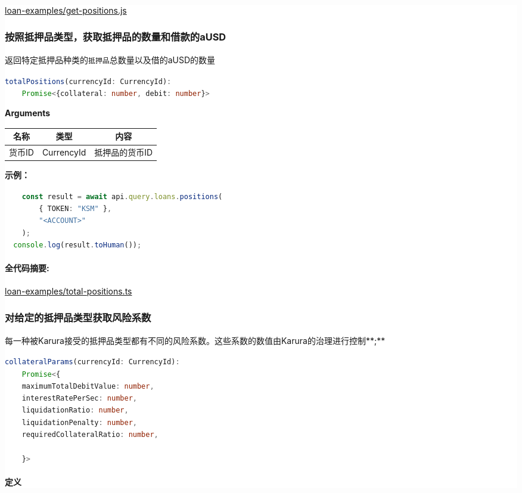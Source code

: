 ​[loan-examples/get-positions.js](https://github.com/AcalaNetwork/acala-js-example/blob/master/src/loan-examples/get-positions.ts)​

### 按照抵押品类型，获取抵押品的数量和借款的aUSD <a href="#get-total-amount-of-collateral-and-borrowed-kusd-for-collateral-type" id="get-total-amount-of-collateral-and-borrowed-kusd-for-collateral-type"></a>

返回特定抵押品种类的`抵押品`总数量以及借的aUSD的数量&#x20;

```typescript
totalPositions(currencyId: CurrencyId):
    Promise<{collateral: number, debit: number}>
```

**Arguments**

| 名称   | 类型         | 内容       |
| ---- | ---------- | -------- |
| 货币ID | CurrencyId | 抵押品的货币ID |

**示例：**

```typescript
    const result = await api.query.loans.positions(
        { TOKEN: "KSM" },
        "<ACCOUNT>"
    );
  console.log(result.toHuman());
```

#### 全代码摘要: <a href="#full-code-snippet-1" id="full-code-snippet-1"></a>

​[loan-examples/total-positions.ts](https://github.com/AcalaNetwork/acala-js-example/blob/master/src/loan-examples/total-positions.ts)​

### 对给定的抵押品类型获取风险系数 <a href="#get-risk-parameters-for-given-collateral-type." id="get-risk-parameters-for-given-collateral-type."></a>

每一种被Karura接受的抵押品类型都有不同的风险系数。这些系数的数值由Karura的治理进行控制**;**

```typescript
collateralParams(currencyId: CurrencyId):
    Promise<{
    maximumTotalDebitValue: number,
    interestRatePerSec: number, 
    liquidationRatio: number,
    liquidationPenalty: number,
    requiredCollateralRatio: number,

    }>
```

#### **定义**
